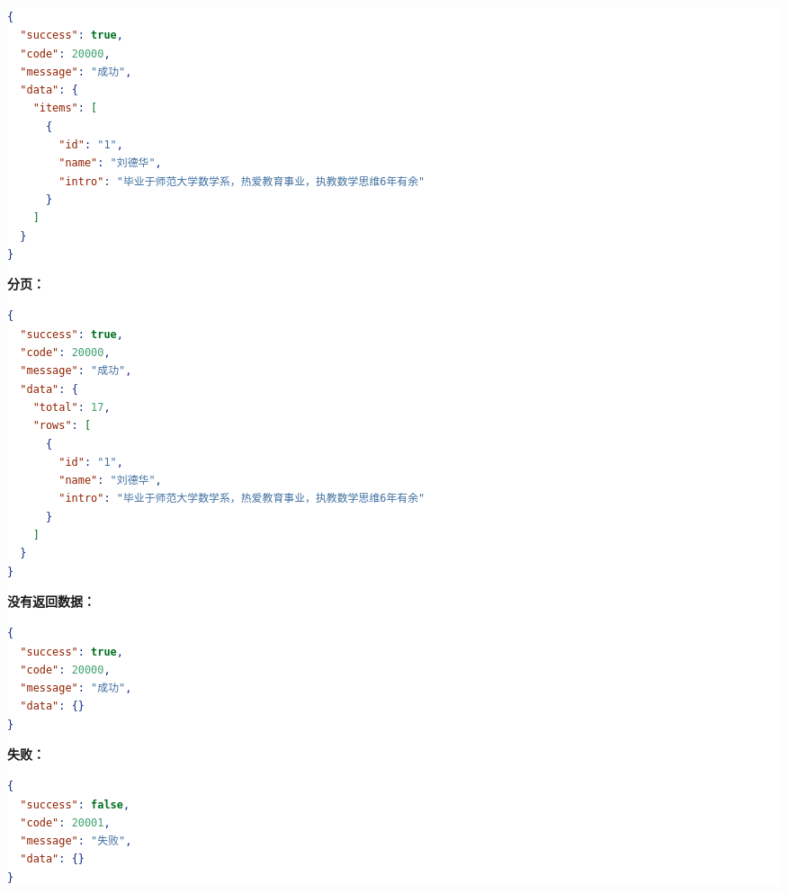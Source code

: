 ```json
{
  "success": true,
  "code": 20000,
  "message": "成功",
  "data": {
    "items": [
      {
        "id": "1",
        "name": "刘德华",
        "intro": "毕业于师范大学数学系，热爱教育事业，执教数学思维6年有余"
      }
    ]
  }
}
```

**分页：**

```json
{
  "success": true,
  "code": 20000,
  "message": "成功",
  "data": {
    "total": 17,
    "rows": [
      {
        "id": "1",
        "name": "刘德华",
        "intro": "毕业于师范大学数学系，热爱教育事业，执教数学思维6年有余"
      }
    ]
  }
}
```

**没有返回数据：**

```json
{
  "success": true,
  "code": 20000,
  "message": "成功",
  "data": {}
}
```

**失败：**

```json
{
  "success": false,
  "code": 20001,
  "message": "失败",
  "data": {}
}
```
